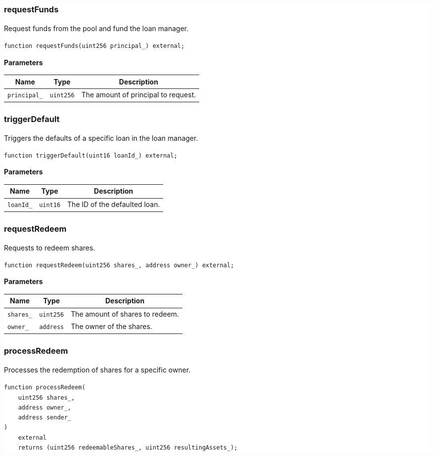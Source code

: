 ### requestFunds

Request funds from the pool and fund the loan manager.

```solidity
function requestFunds(uint256 principal_) external;
```

**Parameters**

| Name         | Type      | Description                         |
| ------------ | --------- | ----------------------------------- |
| `principal_` | `uint256` | The amount of principal to request. |

### triggerDefault

Triggers the defaults of a specific loan in the loan manager.

```solidity
function triggerDefault(uint16 loanId_) external;
```

**Parameters**

| Name      | Type     | Description                   |
| --------- | -------- | ----------------------------- |
| `loanId_` | `uint16` | The ID of the defaulted loan. |

### requestRedeem

Requests to redeem shares.

```solidity
function requestRedeem(uint256 shares_, address owner_) external;
```

**Parameters**

| Name      | Type      | Description                     |
| --------- | --------- | ------------------------------- |
| `shares_` | `uint256` | The amount of shares to redeem. |
| `owner_`  | `address` | The owner of the shares.        |

### processRedeem

Processes the redemption of shares for a specific owner.

```solidity
function processRedeem(
    uint256 shares_,
    address owner_,
    address sender_
)
    external
    returns (uint256 redeemableShares_, uint256 resultingAssets_);
```

